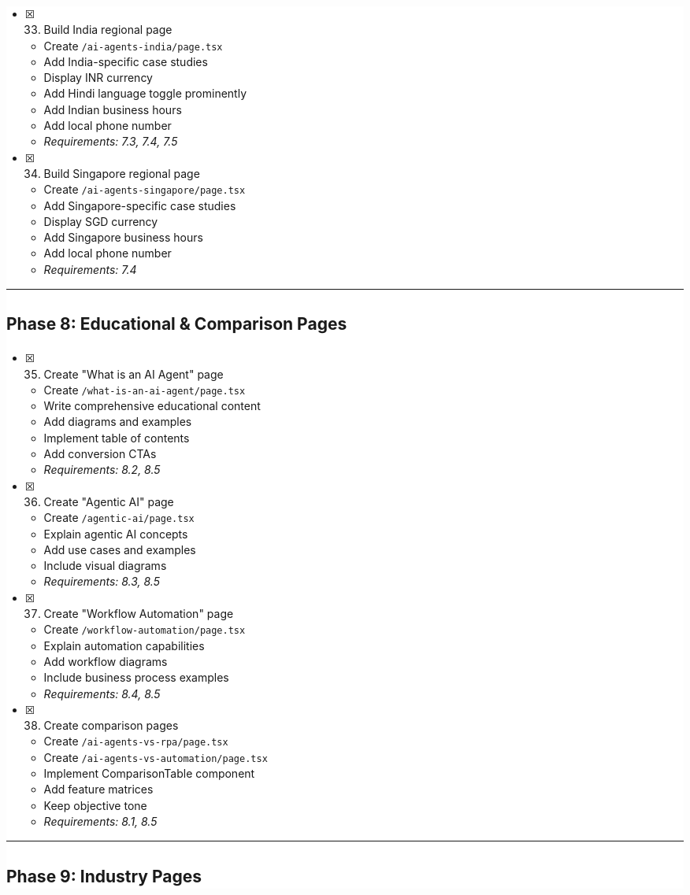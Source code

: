 - [x] 33. Build India regional page
  - Create `/ai-agents-india/page.tsx`
  - Add India-specific case studies
  - Display INR currency
  - Add Hindi language toggle prominently
  - Add Indian business hours
  - Add local phone number
  - _Requirements: 7.3, 7.4, 7.5_

- [x] 34. Build Singapore regional page
  - Create `/ai-agents-singapore/page.tsx`
  - Add Singapore-specific case studies
  - Display SGD currency
  - Add Singapore business hours
  - Add local phone number
  - _Requirements: 7.4_

---

## Phase 8: Educational & Comparison Pages

- [x] 35. Create "What is an AI Agent" page
  - Create `/what-is-an-ai-agent/page.tsx`
  - Write comprehensive educational content
  - Add diagrams and examples
  - Implement table of contents
  - Add conversion CTAs
  - _Requirements: 8.2, 8.5_

- [x] 36. Create "Agentic AI" page
  - Create `/agentic-ai/page.tsx`
  - Explain agentic AI concepts
  - Add use cases and examples
  - Include visual diagrams
  - _Requirements: 8.3, 8.5_

- [x] 37. Create "Workflow Automation" page
  - Create `/workflow-automation/page.tsx`
  - Explain automation capabilities
  - Add workflow diagrams
  - Include business process examples
  - _Requirements: 8.4, 8.5_

- [x] 38. Create comparison pages
  - Create `/ai-agents-vs-rpa/page.tsx`
  - Create `/ai-agents-vs-automation/page.tsx`
  - Implement ComparisonTable component
  - Add feature matrices
  - Keep objective tone
  - _Requirements: 8.1, 8.5_

---

## Phase 9: Industry Pages
